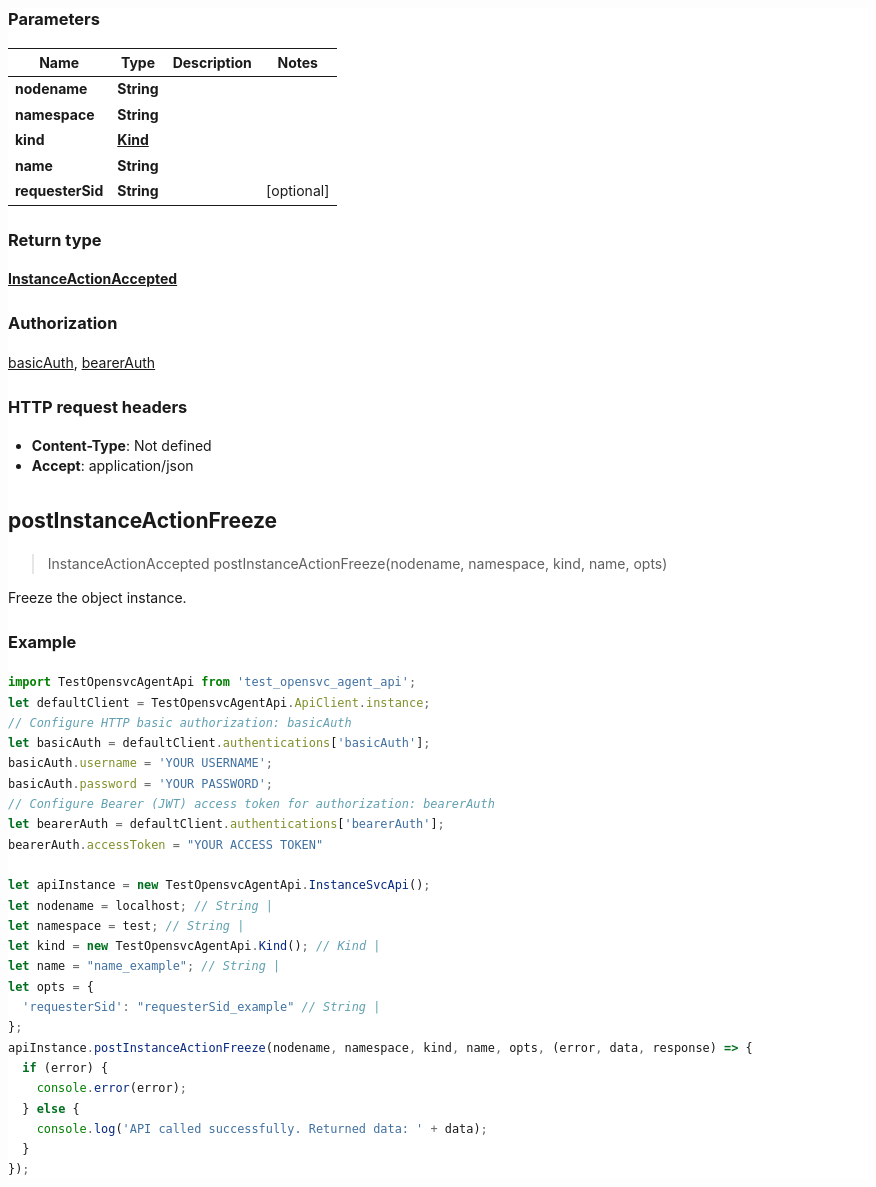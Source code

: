 
### Parameters


Name | Type | Description  | Notes
------------- | ------------- | ------------- | -------------
 **nodename** | **String**|  | 
 **namespace** | **String**|  | 
 **kind** | [**Kind**](.md)|  | 
 **name** | **String**|  | 
 **requesterSid** | **String**|  | [optional] 

### Return type

[**InstanceActionAccepted**](InstanceActionAccepted.md)

### Authorization

[basicAuth](../README.md#basicAuth), [bearerAuth](../README.md#bearerAuth)

### HTTP request headers

- **Content-Type**: Not defined
- **Accept**: application/json


## postInstanceActionFreeze

> InstanceActionAccepted postInstanceActionFreeze(nodename, namespace, kind, name, opts)



Freeze the object instance.

### Example

```javascript
import TestOpensvcAgentApi from 'test_opensvc_agent_api';
let defaultClient = TestOpensvcAgentApi.ApiClient.instance;
// Configure HTTP basic authorization: basicAuth
let basicAuth = defaultClient.authentications['basicAuth'];
basicAuth.username = 'YOUR USERNAME';
basicAuth.password = 'YOUR PASSWORD';
// Configure Bearer (JWT) access token for authorization: bearerAuth
let bearerAuth = defaultClient.authentications['bearerAuth'];
bearerAuth.accessToken = "YOUR ACCESS TOKEN"

let apiInstance = new TestOpensvcAgentApi.InstanceSvcApi();
let nodename = localhost; // String | 
let namespace = test; // String | 
let kind = new TestOpensvcAgentApi.Kind(); // Kind | 
let name = "name_example"; // String | 
let opts = {
  'requesterSid': "requesterSid_example" // String | 
};
apiInstance.postInstanceActionFreeze(nodename, namespace, kind, name, opts, (error, data, response) => {
  if (error) {
    console.error(error);
  } else {
    console.log('API called successfully. Returned data: ' + data);
  }
});
```
